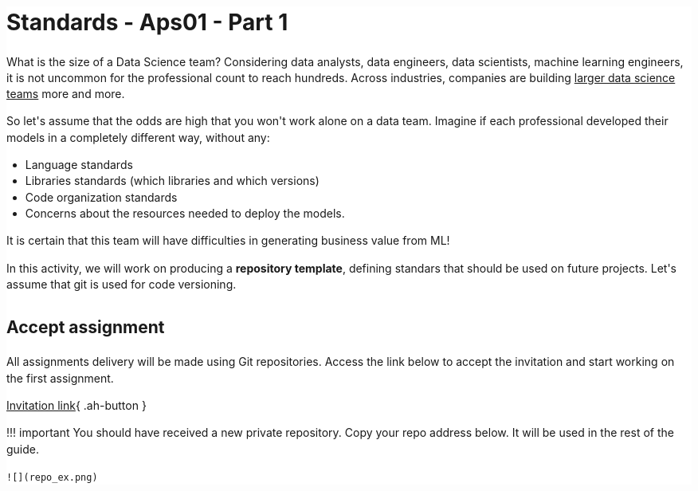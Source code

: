 # Standards - Aps01 - Part 1

What is the size of a Data Science team? Considering data analysts, data engineers, data scientists, machine learning engineers, it is not uncommon for the professional count to reach hundreds. Across industries, companies are building [larger data science teams](https://www.statista.com/statistics/1136560/data-scientists-company-employment/) more and more.

So let's assume that the odds are high that you won't work alone on a data team. Imagine if each professional developed their models in a completely different way, without any:

- Language standards
- Libraries standards (which libraries and which versions)
- Code organization standards
- Concerns about the resources needed to deploy the models.

It is certain that this team will have difficulties in generating business value from ML!

In this activity, we will work on producing a **repository template**, defining standars that should be used on future projects. Let's assume that git is used for code versioning.


## Accept assignment

All assignments delivery will be made using Git repositories. Access the link below to accept the invitation and start working on the first assignment.

[Invitation link](https://classroom.github.com/a/qPUyXLjB){ .ah-button }

!!! important
    You should have received a new private repository. Copy your repo address below. It will be used in the rest of the guide.

    ![](repo_ex.png)
